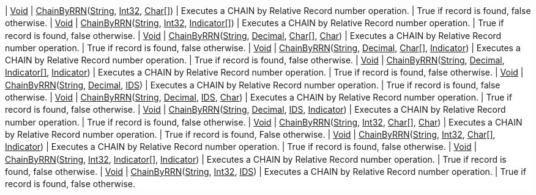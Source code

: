 | [Void](https://docs.microsoft.com/en-us/dotnet/api/system.void) | [ChainByRRN](#chainbyrrnstring-int32-char[])([String](https://docs.microsoft.com/en-us/dotnet/api/system.string), [Int32](https://docs.microsoft.com/en-us/dotnet/api/system.int32), [Char[]](https://docs.microsoft.com/en-us/dotnet/api/system.char)) | Executes a CHAIN by Relative Record number operation. | True if record is found, false otherwise.
| [Void](https://docs.microsoft.com/en-us/dotnet/api/system.void) | [ChainByRRN](#chainbyrrnstring-int32-indicator[])([String](https://docs.microsoft.com/en-us/dotnet/api/system.string), [Int32](https://docs.microsoft.com/en-us/dotnet/api/system.int32), [Indicator[]](/reference/asna-qsys-runtime/indicator.html)) | Executes a CHAIN by Relative Record number operation. | True if record is found, false otherwise.
| [Void](https://docs.microsoft.com/en-us/dotnet/api/system.void) | [ChainByRRN](#chainbyrrnstring-decimal-char[]-char)([String](https://docs.microsoft.com/en-us/dotnet/api/system.string), [Decimal](https://docs.microsoft.com/en-us/dotnet/api/system.decimal), [Char[]](https://docs.microsoft.com/en-us/dotnet/api/system.char), [Char](https://docs.microsoft.com/en-us/dotnet/api/system.char)) | Executes a CHAIN by Relative Record number operation. | True if record is found, false otherwise.
| [Void](https://docs.microsoft.com/en-us/dotnet/api/system.void) | [ChainByRRN](#chainbyrrnstring-decimal-char[]-indicator)([String](https://docs.microsoft.com/en-us/dotnet/api/system.string), [Decimal](https://docs.microsoft.com/en-us/dotnet/api/system.decimal), [Char[]](https://docs.microsoft.com/en-us/dotnet/api/system.char), [Indicator](/reference/asna-qsys-runtime/indicator.html)) | Executes a CHAIN by Relative Record number operation. | True if record is found, false otherwise.
| [Void](https://docs.microsoft.com/en-us/dotnet/api/system.void) | [ChainByRRN](#chainbyrrnstring-decimal-indicator[]-indicator)([String](https://docs.microsoft.com/en-us/dotnet/api/system.string), [Decimal](https://docs.microsoft.com/en-us/dotnet/api/system.decimal), [Indicator[]](/reference/asna-qsys-runtime/indicator.html), [Indicator](/reference/asna-qsys-runtime/indicator.html)) | Executes a CHAIN by Relative Record number operation. | True if record is found, false otherwise.
| [Void](https://docs.microsoft.com/en-us/dotnet/api/system.void) | [ChainByRRN](#chainbyrrnstring-decimal-ids)([String](https://docs.microsoft.com/en-us/dotnet/api/system.string), [Decimal](https://docs.microsoft.com/en-us/dotnet/api/system.decimal), [IDS](/reference/asna-qsys-runtime/asnaq-sys-runtime/classes/ids.html)) | Executes a CHAIN by Relative Record number operation. | True if record is found, false otherwise.
| [Void](https://docs.microsoft.com/en-us/dotnet/api/system.void) | [ChainByRRN](#chainbyrrnstring-decimal-ids-char)([String](https://docs.microsoft.com/en-us/dotnet/api/system.string), [Decimal](https://docs.microsoft.com/en-us/dotnet/api/system.decimal), [IDS](/reference/asna-qsys-runtime/asnaq-sys-runtime/classes/ids.html), [Char](https://docs.microsoft.com/en-us/dotnet/api/system.char)) | Executes a CHAIN by Relative Record number operation. | True if record is found, false otherwise.
| [Void](https://docs.microsoft.com/en-us/dotnet/api/system.void) | [ChainByRRN](#chainbyrrnstring-decimal-ids-indicator)([String](https://docs.microsoft.com/en-us/dotnet/api/system.string), [Decimal](https://docs.microsoft.com/en-us/dotnet/api/system.decimal), [IDS](/reference/asna-qsys-runtime/asnaq-sys-runtime/classes/ids.html), [Indicator](/reference/asna-qsys-runtime/indicator.html)) | Executes a CHAIN by Relative Record number operation. | True if record is found, false otherwise.
| [Void](https://docs.microsoft.com/en-us/dotnet/api/system.void) | [ChainByRRN](#chainbyrrnstring-int32-char[]-char)([String](https://docs.microsoft.com/en-us/dotnet/api/system.string), [Int32](https://docs.microsoft.com/en-us/dotnet/api/system.int32), [Char[]](https://docs.microsoft.com/en-us/dotnet/api/system.char), [Char](https://docs.microsoft.com/en-us/dotnet/api/system.char)) | Executes a CHAIN by Relative Record number operation. | True if record is found, False otherwise.
| [Void](https://docs.microsoft.com/en-us/dotnet/api/system.void) | [ChainByRRN](#chainbyrrnstring-int32-char[]-indicator)([String](https://docs.microsoft.com/en-us/dotnet/api/system.string), [Int32](https://docs.microsoft.com/en-us/dotnet/api/system.int32), [Char[]](https://docs.microsoft.com/en-us/dotnet/api/system.char), [Indicator](/reference/asna-qsys-runtime/indicator.html)) | Executes a CHAIN by Relative Record number operation. | True if record is found, false otherwise.
| [Void](https://docs.microsoft.com/en-us/dotnet/api/system.void) | [ChainByRRN](#chainbyrrnstring-int32-indicator[]-indicator)([String](https://docs.microsoft.com/en-us/dotnet/api/system.string), [Int32](https://docs.microsoft.com/en-us/dotnet/api/system.int32), [Indicator[]](/reference/asna-qsys-runtime/indicator.html), [Indicator](/reference/asna-qsys-runtime/indicator.html)) | Executes a CHAIN by Relative Record number operation. | True if record is found, false otherwise.
| [Void](https://docs.microsoft.com/en-us/dotnet/api/system.void) | [ChainByRRN](#chainbyrrnstring-int32-ids)([String](https://docs.microsoft.com/en-us/dotnet/api/system.string), [Int32](https://docs.microsoft.com/en-us/dotnet/api/system.int32), [IDS](/reference/asna-qsys-runtime/asnaq-sys-runtime/classes/ids.html)) | Executes a CHAIN by Relative Record number operation. | True if record is found, false otherwise.

[//]: # ($$TODO: Complete the Remarks section.)